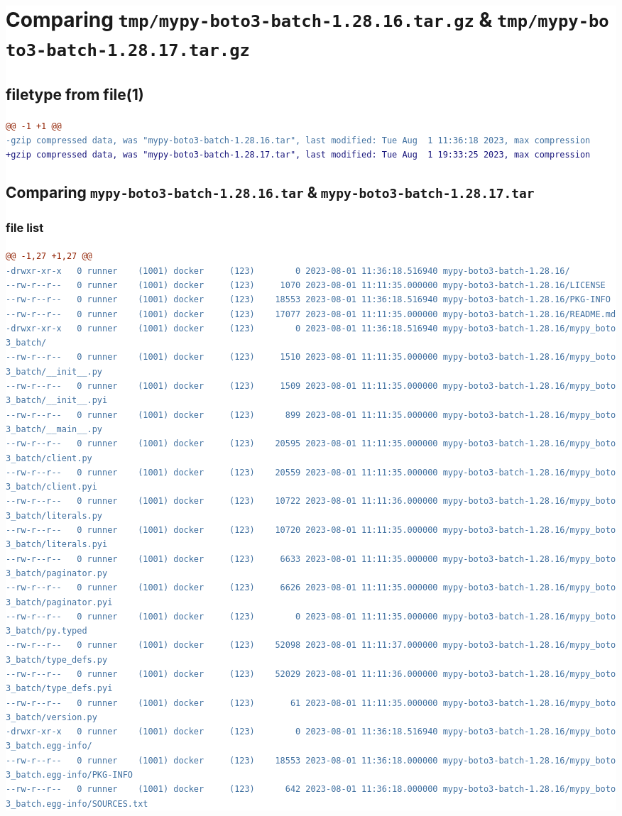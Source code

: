 # Comparing `tmp/mypy-boto3-batch-1.28.16.tar.gz` & `tmp/mypy-boto3-batch-1.28.17.tar.gz`

## filetype from file(1)

```diff
@@ -1 +1 @@
-gzip compressed data, was "mypy-boto3-batch-1.28.16.tar", last modified: Tue Aug  1 11:36:18 2023, max compression
+gzip compressed data, was "mypy-boto3-batch-1.28.17.tar", last modified: Tue Aug  1 19:33:25 2023, max compression
```

## Comparing `mypy-boto3-batch-1.28.16.tar` & `mypy-boto3-batch-1.28.17.tar`

### file list

```diff
@@ -1,27 +1,27 @@
-drwxr-xr-x   0 runner    (1001) docker     (123)        0 2023-08-01 11:36:18.516940 mypy-boto3-batch-1.28.16/
--rw-r--r--   0 runner    (1001) docker     (123)     1070 2023-08-01 11:11:35.000000 mypy-boto3-batch-1.28.16/LICENSE
--rw-r--r--   0 runner    (1001) docker     (123)    18553 2023-08-01 11:36:18.516940 mypy-boto3-batch-1.28.16/PKG-INFO
--rw-r--r--   0 runner    (1001) docker     (123)    17077 2023-08-01 11:11:35.000000 mypy-boto3-batch-1.28.16/README.md
-drwxr-xr-x   0 runner    (1001) docker     (123)        0 2023-08-01 11:36:18.516940 mypy-boto3-batch-1.28.16/mypy_boto3_batch/
--rw-r--r--   0 runner    (1001) docker     (123)     1510 2023-08-01 11:11:35.000000 mypy-boto3-batch-1.28.16/mypy_boto3_batch/__init__.py
--rw-r--r--   0 runner    (1001) docker     (123)     1509 2023-08-01 11:11:35.000000 mypy-boto3-batch-1.28.16/mypy_boto3_batch/__init__.pyi
--rw-r--r--   0 runner    (1001) docker     (123)      899 2023-08-01 11:11:35.000000 mypy-boto3-batch-1.28.16/mypy_boto3_batch/__main__.py
--rw-r--r--   0 runner    (1001) docker     (123)    20595 2023-08-01 11:11:35.000000 mypy-boto3-batch-1.28.16/mypy_boto3_batch/client.py
--rw-r--r--   0 runner    (1001) docker     (123)    20559 2023-08-01 11:11:35.000000 mypy-boto3-batch-1.28.16/mypy_boto3_batch/client.pyi
--rw-r--r--   0 runner    (1001) docker     (123)    10722 2023-08-01 11:11:36.000000 mypy-boto3-batch-1.28.16/mypy_boto3_batch/literals.py
--rw-r--r--   0 runner    (1001) docker     (123)    10720 2023-08-01 11:11:35.000000 mypy-boto3-batch-1.28.16/mypy_boto3_batch/literals.pyi
--rw-r--r--   0 runner    (1001) docker     (123)     6633 2023-08-01 11:11:35.000000 mypy-boto3-batch-1.28.16/mypy_boto3_batch/paginator.py
--rw-r--r--   0 runner    (1001) docker     (123)     6626 2023-08-01 11:11:35.000000 mypy-boto3-batch-1.28.16/mypy_boto3_batch/paginator.pyi
--rw-r--r--   0 runner    (1001) docker     (123)        0 2023-08-01 11:11:35.000000 mypy-boto3-batch-1.28.16/mypy_boto3_batch/py.typed
--rw-r--r--   0 runner    (1001) docker     (123)    52098 2023-08-01 11:11:37.000000 mypy-boto3-batch-1.28.16/mypy_boto3_batch/type_defs.py
--rw-r--r--   0 runner    (1001) docker     (123)    52029 2023-08-01 11:11:36.000000 mypy-boto3-batch-1.28.16/mypy_boto3_batch/type_defs.pyi
--rw-r--r--   0 runner    (1001) docker     (123)       61 2023-08-01 11:11:35.000000 mypy-boto3-batch-1.28.16/mypy_boto3_batch/version.py
-drwxr-xr-x   0 runner    (1001) docker     (123)        0 2023-08-01 11:36:18.516940 mypy-boto3-batch-1.28.16/mypy_boto3_batch.egg-info/
--rw-r--r--   0 runner    (1001) docker     (123)    18553 2023-08-01 11:36:18.000000 mypy-boto3-batch-1.28.16/mypy_boto3_batch.egg-info/PKG-INFO
--rw-r--r--   0 runner    (1001) docker     (123)      642 2023-08-01 11:36:18.000000 mypy-boto3-batch-1.28.16/mypy_boto3_batch.egg-info/SOURCES.txt
```